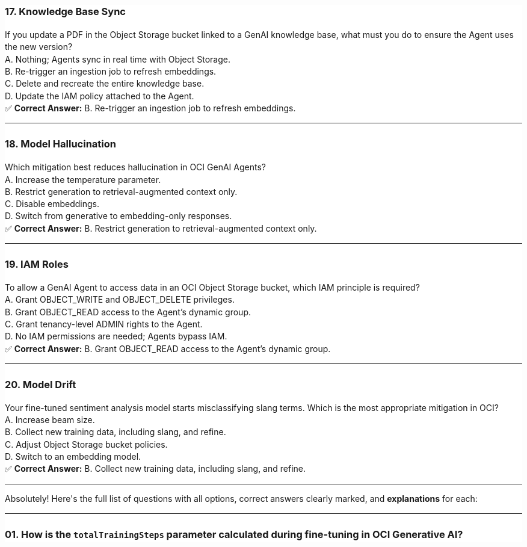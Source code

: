
### **17. Knowledge Base Sync**  
If you update a PDF in the Object Storage bucket linked to a GenAI knowledge base, what must you do to ensure the Agent uses the new version?  
A. Nothing; Agents sync in real time with Object Storage.  
B. Re-trigger an ingestion job to refresh embeddings.  
C. Delete and recreate the entire knowledge base.  
D. Update the IAM policy attached to the Agent.  
✅ **Correct Answer:** B. Re-trigger an ingestion job to refresh embeddings.

---

### **18. Model Hallucination**  
Which mitigation best reduces hallucination in OCI GenAI Agents?  
A. Increase the temperature parameter.  
B. Restrict generation to retrieval-augmented context only.  
C. Disable embeddings.  
D. Switch from generative to embedding-only responses.  
✅ **Correct Answer:** B. Restrict generation to retrieval-augmented context only.

---

### **19. IAM Roles**  
To allow a GenAI Agent to access data in an OCI Object Storage bucket, which IAM principle is required?  
A. Grant OBJECT_WRITE and OBJECT_DELETE privileges.  
B. Grant OBJECT_READ access to the Agent’s dynamic group.  
C. Grant tenancy-level ADMIN rights to the Agent.  
D. No IAM permissions are needed; Agents bypass IAM.  
✅ **Correct Answer:** B. Grant OBJECT_READ access to the Agent’s dynamic group.

---

### **20. Model Drift**  
Your fine-tuned sentiment analysis model starts misclassifying slang terms. Which is the most appropriate mitigation in OCI?  
A. Increase beam size.  
B. Collect new training data, including slang, and refine.  
C. Adjust Object Storage bucket policies.  
D. Switch to an embedding model.  
✅ **Correct Answer:** B. Collect new training data, including slang, and refine.

---

Absolutely! Here's the full list of questions with all options, correct answers clearly marked, and **explanations** for each:

---

### **01. How is the `totalTrainingSteps` parameter calculated during fine-tuning in OCI Generative AI?**
